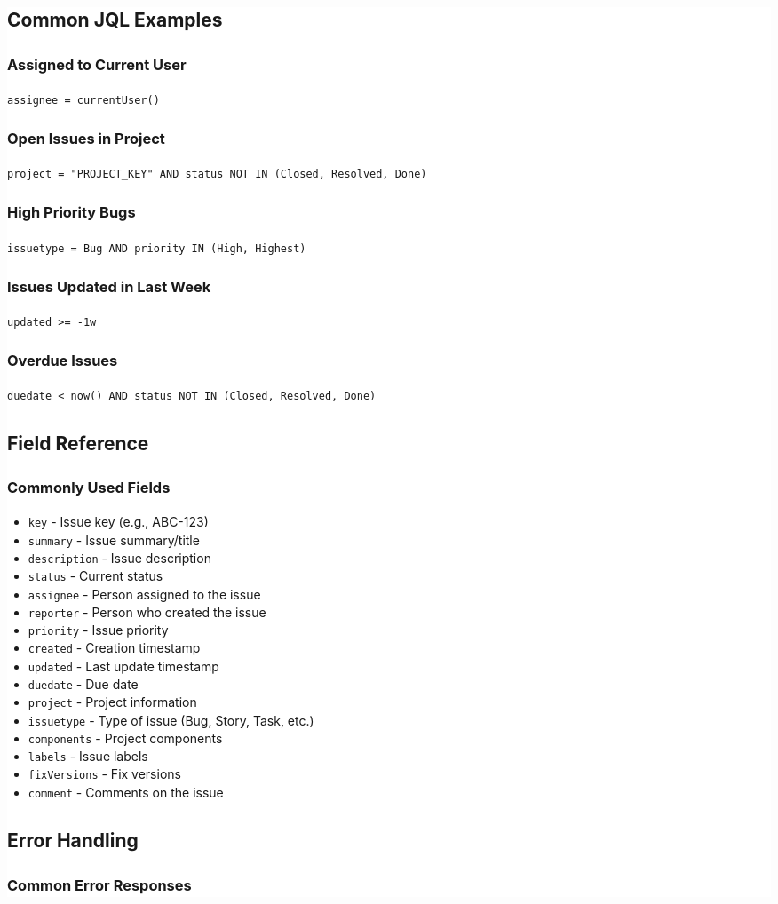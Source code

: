 ## Common JQL Examples

### Assigned to Current User
```
assignee = currentUser()
```

### Open Issues in Project
```
project = "PROJECT_KEY" AND status NOT IN (Closed, Resolved, Done)
```

### High Priority Bugs
```
issuetype = Bug AND priority IN (High, Highest)
```

### Issues Updated in Last Week
```
updated >= -1w
```

### Overdue Issues
```
duedate < now() AND status NOT IN (Closed, Resolved, Done)
```

## Field Reference

### Commonly Used Fields
- `key` - Issue key (e.g., ABC-123)
- `summary` - Issue summary/title
- `description` - Issue description
- `status` - Current status
- `assignee` - Person assigned to the issue
- `reporter` - Person who created the issue
- `priority` - Issue priority
- `created` - Creation timestamp
- `updated` - Last update timestamp
- `duedate` - Due date
- `project` - Project information
- `issuetype` - Type of issue (Bug, Story, Task, etc.)
- `components` - Project components
- `labels` - Issue labels
- `fixVersions` - Fix versions
- `comment` - Comments on the issue

## Error Handling

### Common Error Responses
